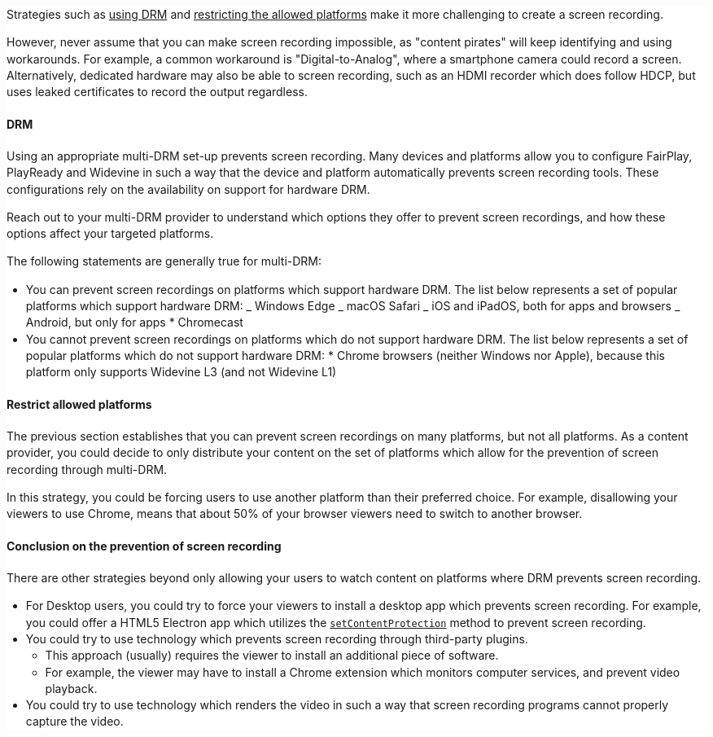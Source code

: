 Strategies such as [using DRM](#drm) and [restricting the allowed platforms](#restrict-allowed-platforms) make it more challenging to create a screen recording.

However, never assume that you can make screen recording impossible, as "content pirates" will keep identifying and using workarounds.
For example, a common workaround is "Digital-to-Analog", where a smartphone camera could record a screen.
Alternatively, dedicated hardware may also be able to screen recording, such as an HDMI recorder which does follow HDCP, but uses leaked certificates to record the output regardless.

#### DRM

Using an appropriate multi-DRM set-up prevents screen recording.
Many devices and platforms allow you to configure FairPlay, PlayReady and Widevine in such a way that the device and platform
automatically prevents screen recording tools. These configurations rely on the availability on support for hardware DRM.

Reach out to your multi-DRM provider to understand which options they offer to prevent screen recordings,
and how these options affect your targeted platforms.

The following statements are generally true for multi-DRM:

- You can prevent screen recordings on platforms which support hardware DRM.
  The list below represents a set of popular platforms which support hardware DRM:
  _ Windows Edge
  _ macOS Safari
  _ iOS and iPadOS, both for apps and browsers
  _ Android, but only for apps \* Chromecast
- You cannot prevent screen recordings on platforms which do not support hardware DRM.
  The list below represents a set of popular platforms which do not support hardware DRM: \* Chrome browsers (neither Windows nor Apple), because this platform only supports Widevine L3 (and not Widevine L1)

#### Restrict allowed platforms

The previous section establishes that you can prevent screen recordings on many platforms, but not all platforms.
As a content provider, you could decide to only distribute your content on the set of platforms which allow for the prevention of
screen recording through multi-DRM.

In this strategy, you could be forcing users to use another platform than their preferred choice.
For example, disallowing your viewers to use Chrome, means that about 50% of your browser viewers need to switch to another browser.

#### Conclusion on the prevention of screen recording

There are other strategies beyond only allowing your users to watch content on platforms where DRM prevents screen recording.

- For Desktop users, you could try to force your viewers to install a desktop app which prevents screen recording.
  For example, you could offer a HTML5 Electron app which utilizes the [`setContentProtection`](https://www.electronjs.org/docs/api/browser-window#winsetcontentprotectionenable-macos-windows) method to prevent
  screen recording.
- You could try to use technology which prevents screen recording through third-party plugins.
  - This approach (usually) requires the viewer to install an additional piece of software.
  - For example, the viewer may have to install a Chrome extension which monitors computer services, and prevent video playback.
- You could try to use technology which renders the video in such a way that screen recording programs cannot properly capture the video.
